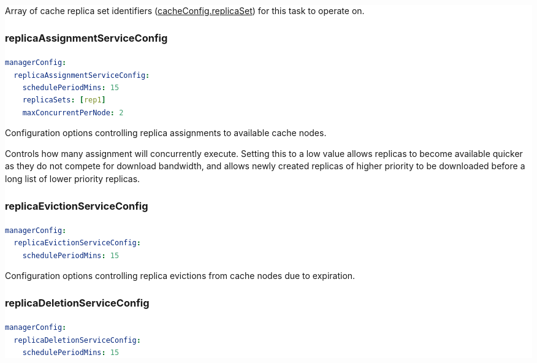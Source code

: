 Array of cache <tooltip term="replica">replica</tooltip> set identifiers 
([cacheConfig.replicaSet](Config-options.md#replicaset)) for this task to operate on.
</def>
</snippet>
</def>
</deflist>

### replicaAssignmentServiceConfig

```yaml
managerConfig:
  replicaAssignmentServiceConfig:
    schedulePeriodMins: 15
    replicaSets: [rep1]
    maxConcurrentPerNode: 2
```
Configuration options controlling <tooltip term="replica">replica</tooltip> assignments to available cache nodes.

<deflist type="wide">
<include from="Config-options.md" element-id="schedule-period-mins"></include>
<include from="Config-options.md" element-id="replica-sets"></include>
<def title="maxConcurrentPerNode">
Controls how many assignment will concurrently execute. Setting this to a low value allows 
<tooltip term="replica">replicas</tooltip> to become available quicker as they do not compete for download bandwidth, 
and allows newly created replicas of higher priority to be downloaded before a long list of lower priority replicas.
</def>
</deflist>

### replicaEvictionServiceConfig

```yaml
managerConfig:
  replicaEvictionServiceConfig:
    schedulePeriodMins: 15
```
Configuration options controlling <tooltip term="replica">replica</tooltip> evictions from cache nodes due to 
expiration.

<deflist type="medium">
<include from="Config-options.md" element-id="schedule-period-mins"></include>
</deflist>

### replicaDeletionServiceConfig

```yaml
managerConfig:
  replicaDeletionServiceConfig:
    schedulePeriodMins: 15
```
